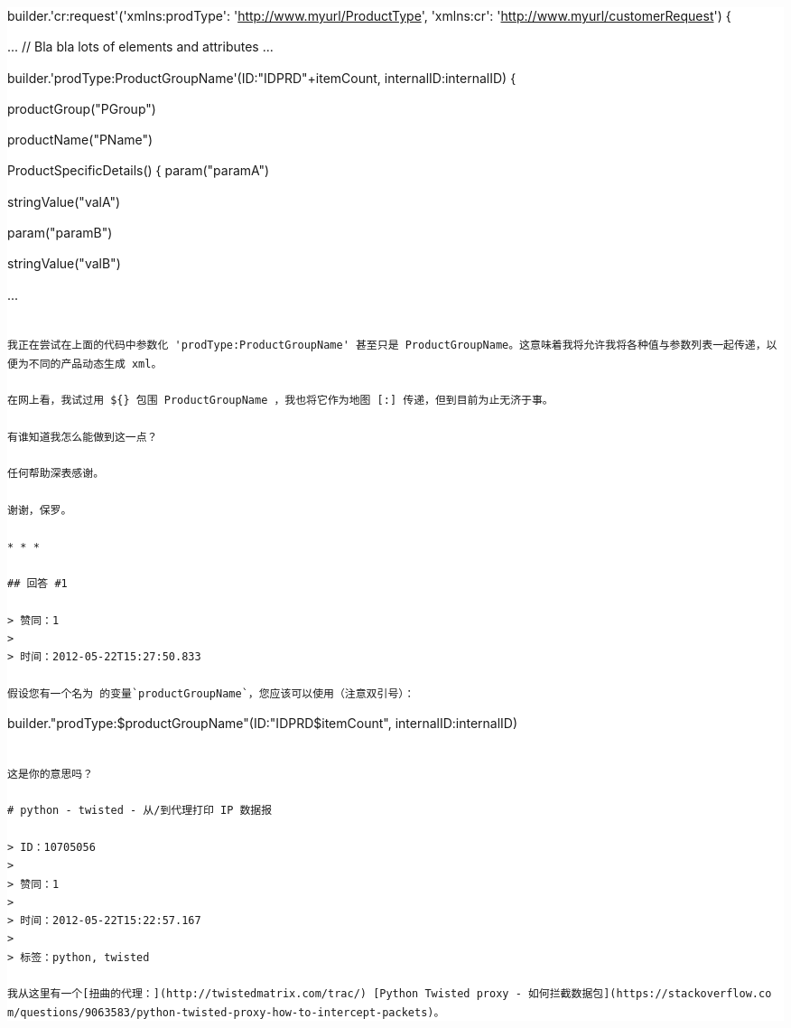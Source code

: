 builder.'cr:request'('xmlns:prodType': 'http://www.myurl/ProductType', 'xmlns:cr': 'http://www.myurl/customerRequest')
{

...
// Bla bla lots of elements and attributes
...

builder.'prodType:ProductGroupName'(ID:"IDPRD"+itemCount, internalID:internalID)
{

 productGroup("PGroup")

 productName("PName")

 ProductSpecificDetails()
 {
   param("paramA")

   stringValue("valA")

   param("paramB")

   stringValue("valB")

   ... 
```

我正在尝试在上面的代码中参数化 'prodType:ProductGroupName' 甚至只是 ProductGroupName。这意味着我将允许我将各种值与参数列表一起传递，以便为不同的产品动态生成 xml。

在网上看，我试过用 ${} 包围 ProductGroupName ，我也将它作为地图 [:] 传递，但到目前为止无济于事。

有谁知道我怎么能做到这一点？

任何帮助深表感谢。

谢谢，保罗。

* * *

## 回答 #1

> 赞同：1
> 
> 时间：2012-05-22T15:27:50.833

假设您有一个名为 的变量`productGroupName`，您应该可以使用（注意双引号）：

```
builder."prodType:$productGroupName"(ID:"IDPRD$itemCount", internalID:internalID) 
```

这是你的意思吗？

# python - twisted - 从/到代理打印 IP 数据报

> ID：10705056
> 
> 赞同：1
> 
> 时间：2012-05-22T15:22:57.167
> 
> 标签：python, twisted

我从这里有一个[扭曲的代理：](http://twistedmatrix.com/trac/) [Python Twisted proxy - 如何拦截数据包](https://stackoverflow.com/questions/9063583/python-twisted-proxy-how-to-intercept-packets)。

```